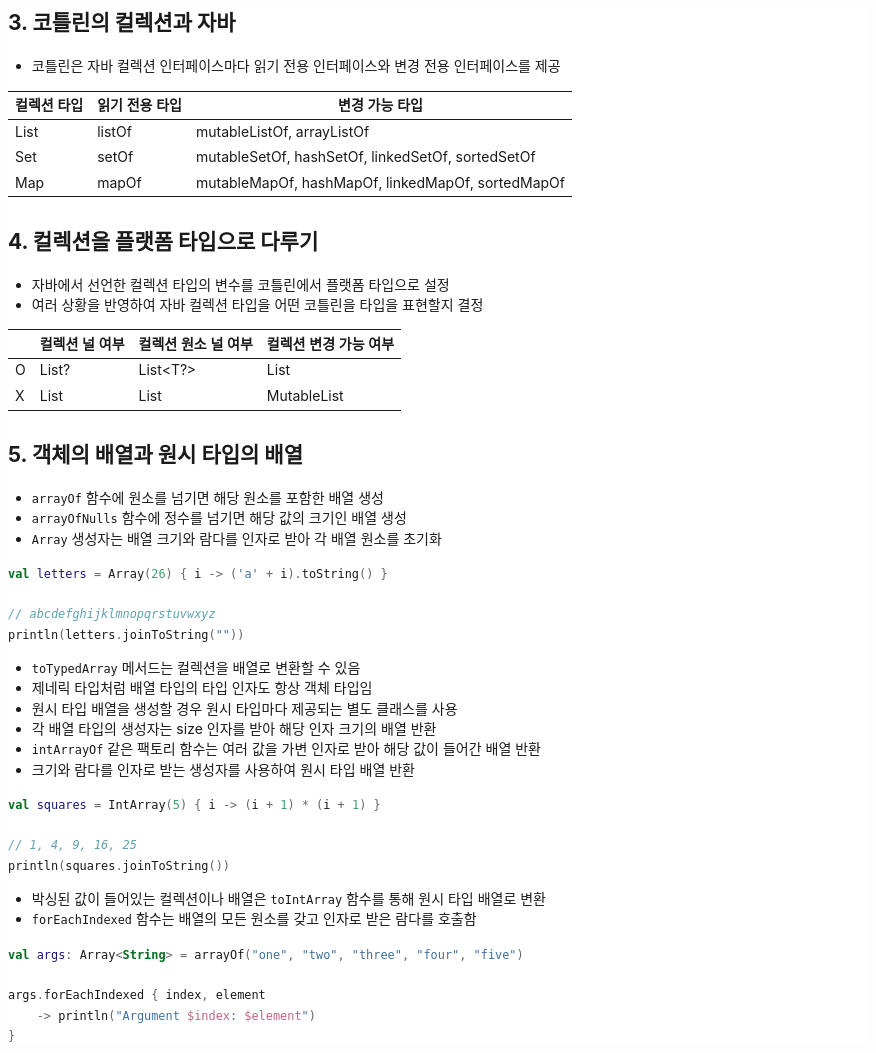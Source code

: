 ## 3.  코틀린의 컬렉션과 자바

- 코틀린은 자바 컬렉션 인터페이스마다 읽기 전용 인터페이스와 변경 전용 인터페이스를 제공

| 컬렉션 타입  | 읽기 전용 타입  | 변경 가능 타입  |
| --- | --- | --- |
| List | listOf | mutableListOf, arrayListOf |
| Set | setOf | mutableSetOf, hashSetOf, linkedSetOf, sortedSetOf |
| Map | mapOf | mutableMapOf, hashMapOf, linkedMapOf, sortedMapOf  |

## 4. 컬렉션을 플랫폼 타입으로 다루기

- 자바에서 선언한 컬렉션 타입의 변수를 코틀린에서 플랫폼 타입으로 설정
- 여러 상황을 반영하여 자바 컬렉션 타입을 어떤 코틀린을 타입을 표현할지 결정

|  | 컬렉션 널 여부  | 컬렉션 원소 널 여부  | 컬렉션 변경 가능 여부  |
| --- | --- | --- | --- |
| O | List<T>? | List<T?> | List<T> |
| X | List<T> | List<T> | MutableList<T> |

## 5. 객체의 배열과 원시 타입의 배열

- `arrayOf` 함수에 원소를 넘기면 해당 원소를 포함한 배열 생성
- `arrayOfNulls` 함수에 정수를 넘기면 해당 값의 크기인 배열 생성
- `Array` 생성자는 배열 크기와 람다를 인자로 받아 각 배열 원소를 초기화

```kotlin
val letters = Array(26) { i -> ('a' + i).toString() }

// abcdefghijklmnopqrstuvwxyz
println(letters.joinToString(""))
```

- `toTypedArray` 메서드는 컬렉션을 배열로 변환할 수 있음
- 제네릭 타입처럼 배열 타입의 타입 인자도 항상 객체 타입임
- 원시 타입 배열을 생성할 경우 원시 타입마다 제공되는 별도 클래스를 사용
- 각 배열 타입의 생성자는 size 인자를 받아 해당 인자 크기의 배열 반환
- `intArrayOf` 같은 팩토리 함수는 여러 값을 가변 인자로 받아 해당 값이 들어간 배열 반환
- 크기와 람다를 인자로 받는 생성자를 사용하여 원시 타입 배열 반환

```kotlin
val squares = IntArray(5) { i -> (i + 1) * (i + 1) }

// 1, 4, 9, 16, 25
println(squares.joinToString())
```

- 박싱된 값이 들어있는 컬렉션이나 배열은 `toIntArray` 함수를 통해 원시 타입 배열로 변환
- `forEachIndexed` 함수는 배열의 모든 원소를 갖고 인자로 받은 람다를 호출함

```kotlin
val args: Array<String> = arrayOf("one", "two", "three", "four", "five")

args.forEachIndexed { index, element
    -> println("Argument $index: $element")
}
```
